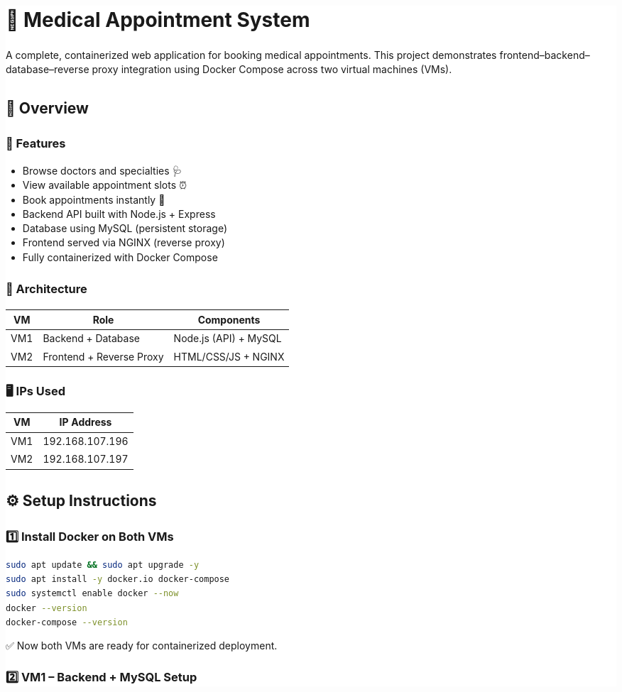 # 🏥 Medical Appointment System

A complete, containerized web application for booking medical appointments. This project demonstrates frontend–backend–database–reverse proxy integration using Docker Compose across two virtual machines (VMs).

## 🧠 Overview

### 🎯 Features

- Browse doctors and specialties 🩺
- View available appointment slots ⏰
- Book appointments instantly 🧾
- Backend API built with Node.js + Express
- Database using MySQL (persistent storage)
- Frontend served via NGINX (reverse proxy)
- Fully containerized with Docker Compose

### 🧩 Architecture

| VM | Role | Components |
| --- | --- | --- |
| VM1 | Backend + Database | Node.js (API) + MySQL |
| VM2 | Frontend + Reverse Proxy | HTML/CSS/JS + NGINX |

### 🖥️ IPs Used

| VM | IP Address |
| --- | --- |
| VM1 | 192.168.107.196 |
| VM2 | 192.168.107.197 |

## ⚙️ Setup Instructions

### 1️⃣ Install Docker on Both VMs

```bash
sudo apt update && sudo apt upgrade -y
sudo apt install -y docker.io docker-compose
sudo systemctl enable docker --now
docker --version
docker-compose --version
```

✅ Now both VMs are ready for containerized deployment.

### 2️⃣ VM1 – Backend + MySQL Setup
